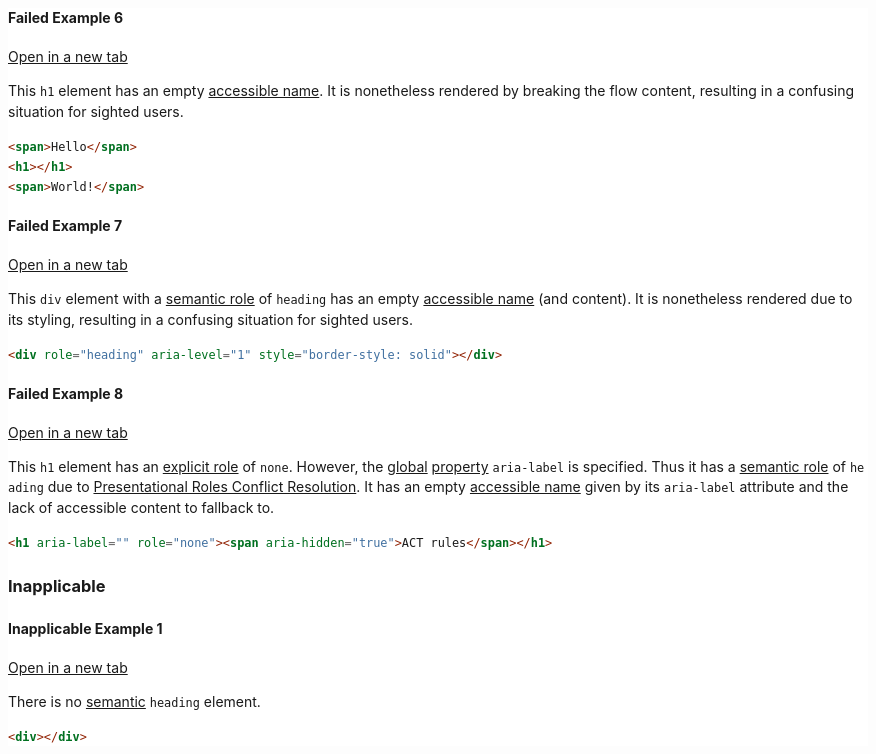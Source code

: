 #### Failed Example 6

<a class="example-link" title="Failed Example 6" target="_blank" href="https://w3.org/WAI/content-assets/wcag-act-rules/testcases/ffd0e9/937a207d1054feada41871a2fa88257d1345bda4.html">Open in a new tab</a>

This `h1` element has an empty [accessible name][]. It is nonetheless rendered by breaking the flow content, resulting in a confusing situation for sighted users.

```html
<span>Hello</span>
<h1></h1>
<span>World!</span>
```

#### Failed Example 7

<a class="example-link" title="Failed Example 7" target="_blank" href="https://w3.org/WAI/content-assets/wcag-act-rules/testcases/ffd0e9/7c593a17ea2affd0b822f3e66b9e804f00529f0a.html">Open in a new tab</a>

This `div` element with a [semantic role][] of `heading` has an empty [accessible name][] (and content). It is nonetheless rendered due to its styling, resulting in a confusing situation for sighted users.

```html
<div role="heading" aria-level="1" style="border-style: solid"></div>
```

#### Failed Example 8

<a class="example-link" title="Failed Example 8" target="_blank" href="https://w3.org/WAI/content-assets/wcag-act-rules/testcases/ffd0e9/0bf7d49ddf99066b816fe42e5cd827a15c7ad24d.html">Open in a new tab</a>

This `h1` element has an [explicit role][] of `none`. However, the [global][] [property][] `aria-label` is specified. Thus it has a [semantic role][] of `heading` due to [Presentational Roles Conflict Resolution][]. It has an empty [accessible name][] given by its `aria-label` attribute and the lack of accessible content to fallback to.

```html
<h1 aria-label="" role="none"><span aria-hidden="true">ACT rules</span></h1>
```

### Inapplicable

#### Inapplicable Example 1

<a class="example-link" title="Inapplicable Example 1" target="_blank" href="https://w3.org/WAI/content-assets/wcag-act-rules/testcases/ffd0e9/8f610518a287c932742748371cd51d543bb506f9.html">Open in a new tab</a>

There is no [semantic][semantic role] `heading` element.

```html
<div></div>
```


[accessibility support base line]: https://www.w3.org/TR/WCAG-EM/#step1c 'Definition of accessibility support base line'
[accessible name and description computation]: https://www.w3.org/TR/accname
[accessible name]: #accessible-name 'Definition of accessible name'
[computed]: https://www.w3.org/TR/css-cascade/#computed-value 'CSS definition of computed value'
[element]: https://dom.spec.whatwg.org/#element 'DOM element, 2021/05/31'
[examples of accessible name]: https://act-rules.github.io/pages/examples/accessible-name/
[examples of included in the accessibility tree]: https://act-rules.github.io/pages/examples/included-in-the-accessibility-tree/
[explicit role]: #explicit-role 'Definition of explicit role'
[flat tree]: https://drafts.csswg.org/css-scoping/#flat-tree 'Definition of flat tree'
[focusable]: #focusable 'Definition of Focusable'
[global]: https://www.w3.org/TR/wai-aria-1.2/#global_states 'Definition of Global ARIA States and Properties'
[html element]: #namespaced-element
[html namespaces]: https://infra.spec.whatwg.org/#namespaces 'HTML namespace, 2021/05/31'
[implicit role]: #implicit-role 'Definition of Implicit Role'
[included in the accessibility tree]: #included-in-the-accessibility-tree 'Definition of included in the accessibility tree'
[inclusive ancestors]: https://dom.spec.whatwg.org/#concept-tree-inclusive-ancestor 'DOM Definition of Inclusive Ancestor'
[marked as decorative]: #marked-as-decorative 'Definition of Marked as Decorative'
[namespaceuri]: https://dom.spec.whatwg.org/#dom-element-namespaceuri 'DOM Element namespaceURI, 2021/05/31'
[presentational roles conflict resolution]: https://www.w3.org/TR/wai-aria-1.2/#conflict_resolution_presentation_none 'Presentational Roles Conflict Resolution'
[programmatically hidden]: #programmatically-hidden 'Definition of Programmatically Hidden'
[property]: https://www.w3.org/TR/wai-aria/#dfn-property 'Definition of ARIA Property'
[pure decoration]: https://www.w3.org/TR/WCAG22/#dfn-pure-decoration 'WCAG definition of Pure Decoration'
[role attribute]: https://www.w3.org/TR/role-attribute/ 'Specification of the role attribute'
[rules for parsing integers]: https://html.spec.whatwg.org/#rules-for-parsing-integers
[semantic role]: #semantic-role 'Definition of semantic role'
[sequential focus navigation]: https://html.spec.whatwg.org/multipage/interaction.html#sequential-focus-navigation
[tabindex attribute]: https://html.spec.whatwg.org/#attr-tabindex
[tabindex value]: https://html.spec.whatwg.org/#tabindex-value
[tech h42]: https://www.w3.org/WAI/WCAG22/Techniques/html/H42 'Technique H42: Using h1-h6 to identify headings'
[usc131]: https://www.w3.org/WAI/WCAG22/Understanding/info-and-relationships.html 'Understanding Success Criterion 1.3.1: Info and Relationships'
[visible]: #visible 'Definition of visible'
[wai-aria specifications]: #wai-aria-specifications 'Definition of WAI-ARIA specifications'